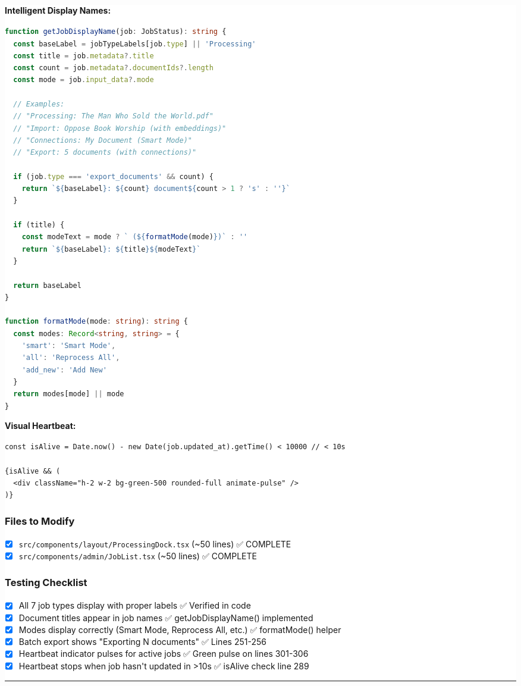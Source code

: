 **Intelligent Display Names:**
```typescript
function getJobDisplayName(job: JobStatus): string {
  const baseLabel = jobTypeLabels[job.type] || 'Processing'
  const title = job.metadata?.title
  const count = job.metadata?.documentIds?.length
  const mode = job.input_data?.mode

  // Examples:
  // "Processing: The Man Who Sold the World.pdf"
  // "Import: Oppose Book Worship (with embeddings)"
  // "Connections: My Document (Smart Mode)"
  // "Export: 5 documents (with connections)"

  if (job.type === 'export_documents' && count) {
    return `${baseLabel}: ${count} document${count > 1 ? 's' : ''}`
  }

  if (title) {
    const modeText = mode ? ` (${formatMode(mode)})` : ''
    return `${baseLabel}: ${title}${modeText}`
  }

  return baseLabel
}

function formatMode(mode: string): string {
  const modes: Record<string, string> = {
    'smart': 'Smart Mode',
    'all': 'Reprocess All',
    'add_new': 'Add New'
  }
  return modes[mode] || mode
}
```

**Visual Heartbeat:**
```tsx
const isAlive = Date.now() - new Date(job.updated_at).getTime() < 10000 // < 10s

{isAlive && (
  <div className="h-2 w-2 bg-green-500 rounded-full animate-pulse" />
)}
```

### Files to Modify
- [x] `src/components/layout/ProcessingDock.tsx` (~50 lines) ✅ COMPLETE
- [x] `src/components/admin/JobList.tsx` (~50 lines) ✅ COMPLETE

### Testing Checklist
- [x] All 7 job types display with proper labels ✅ Verified in code
- [x] Document titles appear in job names ✅ getJobDisplayName() implemented
- [x] Modes display correctly (Smart Mode, Reprocess All, etc.) ✅ formatMode() helper
- [x] Batch export shows "Exporting N documents" ✅ Lines 251-256
- [x] Heartbeat indicator pulses for active jobs ✅ Green pulse on lines 301-306
- [x] Heartbeat stops when job hasn't updated in >10s ✅ isAlive check line 289

---